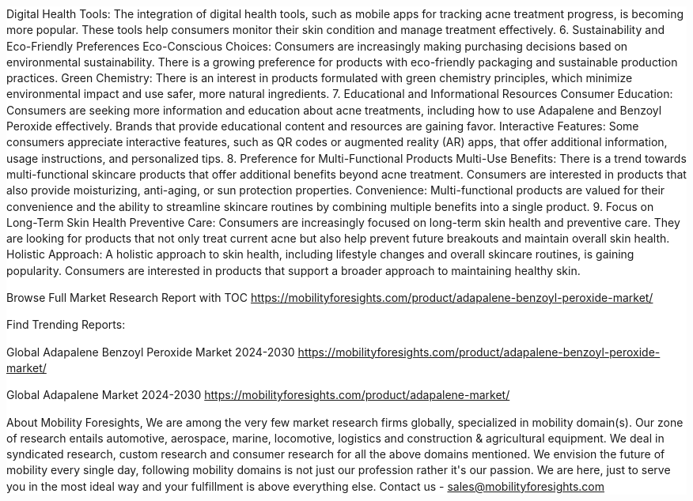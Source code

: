 Digital Health Tools: The integration of digital health tools, such as mobile apps for tracking acne treatment progress, is becoming more popular. These tools help consumers monitor their skin condition and manage treatment effectively.
6. Sustainability and Eco-Friendly Preferences
Eco-Conscious Choices: Consumers are increasingly making purchasing decisions based on environmental sustainability. There is a growing preference for products with eco-friendly packaging and sustainable production practices.
Green Chemistry: There is an interest in products formulated with green chemistry principles, which minimize environmental impact and use safer, more natural ingredients.
7. Educational and Informational Resources
Consumer Education: Consumers are seeking more information and education about acne treatments, including how to use Adapalene and Benzoyl Peroxide effectively. Brands that provide educational content and resources are gaining favor.
Interactive Features: Some consumers appreciate interactive features, such as QR codes or augmented reality (AR) apps, that offer additional information, usage instructions, and personalized tips.
8. Preference for Multi-Functional Products
Multi-Use Benefits: There is a trend towards multi-functional skincare products that offer additional benefits beyond acne treatment. Consumers are interested in products that also provide moisturizing, anti-aging, or sun protection properties.
Convenience: Multi-functional products are valued for their convenience and the ability to streamline skincare routines by combining multiple benefits into a single product.
9. Focus on Long-Term Skin Health
Preventive Care: Consumers are increasingly focused on long-term skin health and preventive care. They are looking for products that not only treat current acne but also help prevent future breakouts and maintain overall skin health.
Holistic Approach: A holistic approach to skin health, including lifestyle changes and overall skincare routines, is gaining popularity. Consumers are interested in products that support a broader approach to maintaining healthy skin.

Browse Full Market Research Report with TOC https://mobilityforesights.com/product/adapalene-benzoyl-peroxide-market/ 

Find Trending Reports:

Global Adapalene Benzoyl Peroxide Market 2024-2030 https://mobilityforesights.com/product/adapalene-benzoyl-peroxide-market/ 

Global Adapalene Market 2024-2030 https://mobilityforesights.com/product/adapalene-market/ 


About Mobility Foresights,
We are among the very few market research firms globally, specialized in mobility domain(s). Our zone of research entails automotive, aerospace, marine, locomotive, logistics and construction & agricultural equipment. We deal in syndicated research, custom research and consumer research for all the above domains mentioned.
We envision the future of mobility every single day, following mobility domains is not just our profession rather it's our passion. We are here, just to serve you in the most ideal way and your fulfillment is above everything else. Contact us -  sales@mobilityforesights.com 






